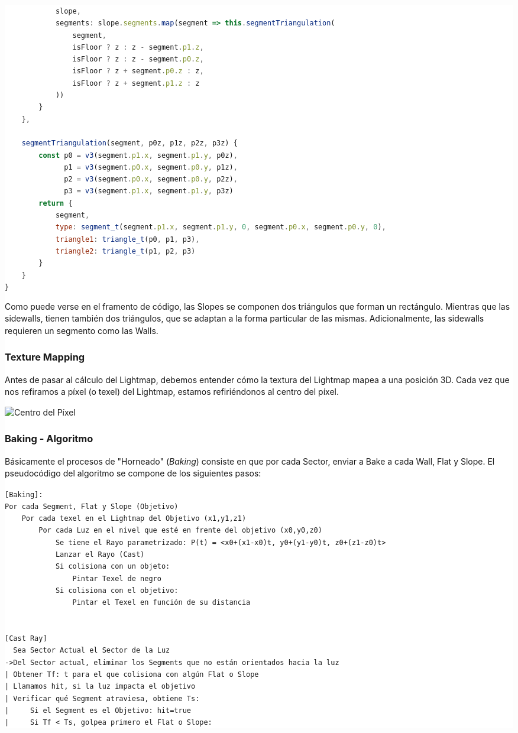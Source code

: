 ```javascript
            slope,
            segments: slope.segments.map(segment => this.segmentTriangulation(
                segment,
                isFloor ? z : z - segment.p1.z, 
                isFloor ? z : z - segment.p0.z,
                isFloor ? z + segment.p0.z : z,
                isFloor ? z + segment.p1.z : z
            ))
        }
    },

    segmentTriangulation(segment, p0z, p1z, p2z, p3z) {
        const p0 = v3(segment.p1.x, segment.p1.y, p0z),
              p1 = v3(segment.p0.x, segment.p0.y, p1z),
              p2 = v3(segment.p0.x, segment.p0.y, p2z),
              p3 = v3(segment.p1.x, segment.p1.y, p3z)
        return {
            segment,
            type: segment_t(segment.p1.x, segment.p1.y, 0, segment.p0.x, segment.p0.y, 0),
            triangle1: triangle_t(p0, p1, p3),
            triangle2: triangle_t(p1, p2, p3)
        }
    }
}
```

Como puede verse en el framento de código, las Slopes se componen dos triángulos que forman un rectángulo. Mientras que las sidewalls, tienen también dos triángulos, que se adaptan a la forma particular de las mismas. Adicionalmente, las sidewalls requieren un segmento como las Walls.

### Texture Mapping

Antes de pasar al cálculo del Lightmap, debemos entender cómo la textura del Lightmap mapea a una posición 3D. Cada vez que nos refiramos a píxel (o texel) del Lightmap, estamos refiriéndonos al centro del píxel.

![Centro del Píxel](/img/pixel-center.png)

### Baking - Algoritmo

Básicamente el procesos de "Horneado" (*Baking*) consiste en que por cada Sector, enviar a Bake a cada Wall, Flat y Slope. El pseudocódigo del algoritmo se compone de los siguientes pasos:

```
[Baking]:
Por cada Segment, Flat y Slope (Objetivo)
    Por cada texel en el Lightmap del Objetivo (x1,y1,z1)
        Por cada Luz en el nivel que esté en frente del objetivo (x0,y0,z0)
            Se tiene el Rayo parametrizado: P(t) = <x0+(x1-x0)t, y0+(y1-y0)t, z0+(z1-z0)t>
            Lanzar el Rayo (Cast)
            Si colisiona con un objeto:
                Pintar Texel de negro
            Si colisiona con el objetivo:
                Pintar el Texel en función de su distancia
            

[Cast Ray]
  Sea Sector Actual el Sector de la Luz
->Del Sector actual, eliminar los Segments que no están orientados hacia la luz
| Obtener Tf: t para el que colisiona con algún Flat o Slope
| Llamamos hit, si la luz impacta el objetivo
| Verificar qué Segment atraviesa, obtiene Ts:
|     Si el Segment es el Objetivo: hit=true
|     Si Tf < Ts, golpea primero el Flat o Slope:
```